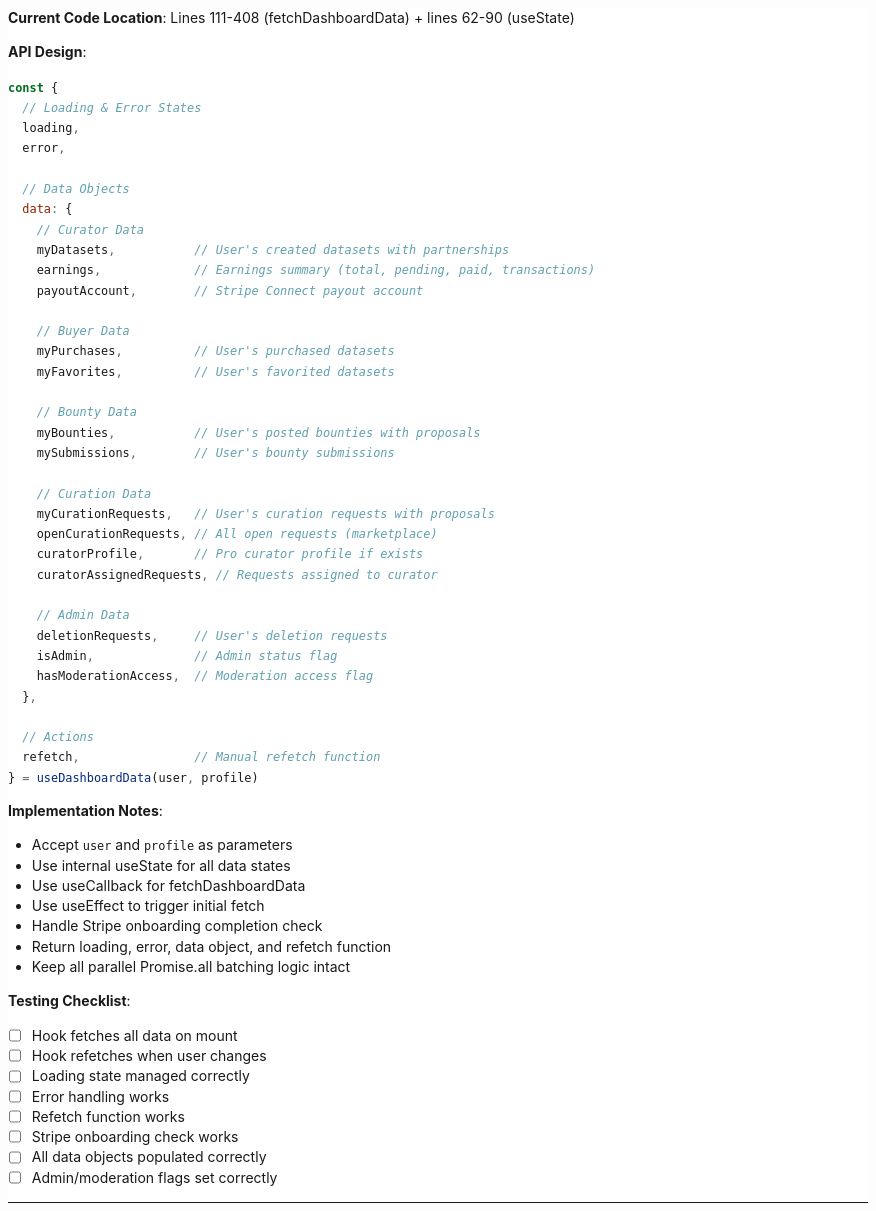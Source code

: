 **Current Code Location**: Lines 111-408 (fetchDashboardData) + lines 62-90 (useState)

**API Design**:
```javascript
const {
  // Loading & Error States
  loading,
  error,
  
  // Data Objects
  data: {
    // Curator Data
    myDatasets,           // User's created datasets with partnerships
    earnings,             // Earnings summary (total, pending, paid, transactions)
    payoutAccount,        // Stripe Connect payout account
    
    // Buyer Data
    myPurchases,          // User's purchased datasets
    myFavorites,          // User's favorited datasets
    
    // Bounty Data
    myBounties,           // User's posted bounties with proposals
    mySubmissions,        // User's bounty submissions
    
    // Curation Data
    myCurationRequests,   // User's curation requests with proposals
    openCurationRequests, // All open requests (marketplace)
    curatorProfile,       // Pro curator profile if exists
    curatorAssignedRequests, // Requests assigned to curator
    
    // Admin Data
    deletionRequests,     // User's deletion requests
    isAdmin,              // Admin status flag
    hasModerationAccess,  // Moderation access flag
  },
  
  // Actions
  refetch,                // Manual refetch function
} = useDashboardData(user, profile)
```

**Implementation Notes**:
- Accept `user` and `profile` as parameters
- Use internal useState for all data states
- Use useCallback for fetchDashboardData
- Use useEffect to trigger initial fetch
- Handle Stripe onboarding completion check
- Return loading, error, data object, and refetch function
- Keep all parallel Promise.all batching logic intact

**Testing Checklist**:
- [ ] Hook fetches all data on mount
- [ ] Hook refetches when user changes
- [ ] Loading state managed correctly
- [ ] Error handling works
- [ ] Refetch function works
- [ ] Stripe onboarding check works
- [ ] All data objects populated correctly
- [ ] Admin/moderation flags set correctly

---